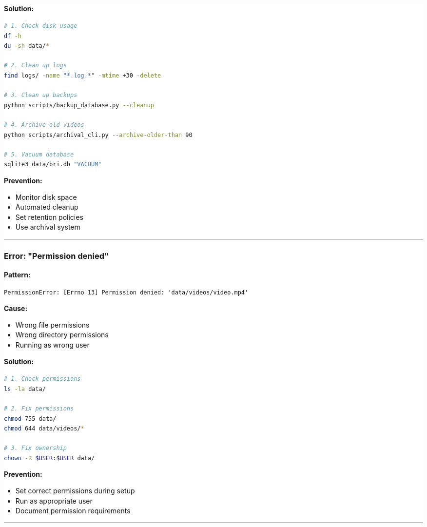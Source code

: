 **Solution:**
```bash
# 1. Check disk usage
df -h
du -sh data/*

# 2. Clean up logs
find logs/ -name "*.log.*" -mtime +30 -delete

# 3. Clean up backups
python scripts/backup_database.py --cleanup

# 4. Archive old videos
python scripts/archival_cli.py --archive-older-than 90

# 5. Vacuum database
sqlite3 data/bri.db "VACUUM"
```

**Prevention:**
- Monitor disk space
- Automated cleanup
- Set retention policies
- Use archival system

---

### Error: "Permission denied"

**Pattern:**
```
PermissionError: [Errno 13] Permission denied: 'data/videos/video.mp4'
```

**Cause:**
- Wrong file permissions
- Wrong directory permissions
- Running as wrong user

**Solution:**
```bash
# 1. Check permissions
ls -la data/

# 2. Fix permissions
chmod 755 data/
chmod 644 data/videos/*

# 3. Fix ownership
chown -R $USER:$USER data/
```

**Prevention:**
- Set correct permissions during setup
- Run as appropriate user
- Document permission requirements

---